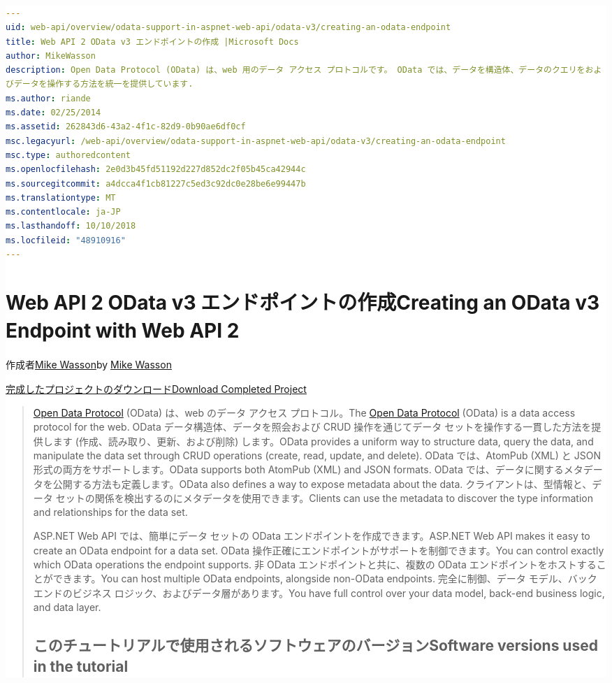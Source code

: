 ```yaml
---
uid: web-api/overview/odata-support-in-aspnet-web-api/odata-v3/creating-an-odata-endpoint
title: Web API 2 OData v3 エンドポイントの作成 |Microsoft Docs
author: MikeWasson
description: Open Data Protocol (OData) は、web 用のデータ アクセス プロトコルです。 OData では、データを構造体、データのクエリをおよびデータを操作する方法を統一を提供しています.
ms.author: riande
ms.date: 02/25/2014
ms.assetid: 262843d6-43a2-4f1c-82d9-0b90ae6df0cf
msc.legacyurl: /web-api/overview/odata-support-in-aspnet-web-api/odata-v3/creating-an-odata-endpoint
msc.type: authoredcontent
ms.openlocfilehash: 2e0d3b45fd51192d227d852dc2f05b45ca42944c
ms.sourcegitcommit: a4dcca4f1cb81227c5ed3c92dc0e28be6e99447b
ms.translationtype: MT
ms.contentlocale: ja-JP
ms.lasthandoff: 10/10/2018
ms.locfileid: "48910916"
---
```

<a name="creating-an-odata-v3-endpoint-with-web-api-2"></a><span data-ttu-id="e99f6-104">Web API 2 OData v3 エンドポイントの作成</span><span class="sxs-lookup"><span data-stu-id="e99f6-104">Creating an OData v3 Endpoint with Web API 2</span></span>
====================
<span data-ttu-id="e99f6-105">作成者[Mike Wasson](https://github.com/MikeWasson)</span><span class="sxs-lookup"><span data-stu-id="e99f6-105">by [Mike Wasson](https://github.com/MikeWasson)</span></span>

[<span data-ttu-id="e99f6-106">完成したプロジェクトのダウンロード</span><span class="sxs-lookup"><span data-stu-id="e99f6-106">Download Completed Project</span></span>](http://code.msdn.microsoft.com/ASPNET-Web-API-OData-cecdb524)

> <span data-ttu-id="e99f6-107">[Open Data Protocol](http://www.odata.org/) (OData) は、web のデータ アクセス プロトコル。</span><span class="sxs-lookup"><span data-stu-id="e99f6-107">The [Open Data Protocol](http://www.odata.org/) (OData) is a data access protocol for the web.</span></span> <span data-ttu-id="e99f6-108">OData データ構造体、データを照会および CRUD 操作を通じてデータ セットを操作する一貫した方法を提供します (作成、読み取り、更新、および削除) します。</span><span class="sxs-lookup"><span data-stu-id="e99f6-108">OData provides a uniform way to structure data, query the data, and manipulate the data set through CRUD operations (create, read, update, and delete).</span></span> <span data-ttu-id="e99f6-109">OData では、AtomPub (XML) と JSON 形式の両方をサポートします。</span><span class="sxs-lookup"><span data-stu-id="e99f6-109">OData supports both AtomPub (XML) and JSON formats.</span></span> <span data-ttu-id="e99f6-110">OData では、データに関するメタデータを公開する方法も定義します。</span><span class="sxs-lookup"><span data-stu-id="e99f6-110">OData also defines a way to expose metadata about the data.</span></span> <span data-ttu-id="e99f6-111">クライアントは、型情報と、データ セットの関係を検出するのにメタデータを使用できます。</span><span class="sxs-lookup"><span data-stu-id="e99f6-111">Clients can use the metadata to discover the type information and relationships for the data set.</span></span>
>
> <span data-ttu-id="e99f6-112">ASP.NET Web API では、簡単にデータ セットの OData エンドポイントを作成できます。</span><span class="sxs-lookup"><span data-stu-id="e99f6-112">ASP.NET Web API makes it easy to create an OData endpoint for a data set.</span></span> <span data-ttu-id="e99f6-113">OData 操作正確にエンドポイントがサポートを制御できます。</span><span class="sxs-lookup"><span data-stu-id="e99f6-113">You can control exactly which OData operations the endpoint supports.</span></span> <span data-ttu-id="e99f6-114">非 OData エンドポイントと共に、複数の OData エンドポイントをホストすることができます。</span><span class="sxs-lookup"><span data-stu-id="e99f6-114">You can host multiple OData endpoints, alongside non-OData endpoints.</span></span> <span data-ttu-id="e99f6-115">完全に制御、データ モデル、バック エンドのビジネス ロジック、およびデータ層があります。</span><span class="sxs-lookup"><span data-stu-id="e99f6-115">You have full control over your data model, back-end business logic, and data layer.</span></span>
>
> ## <a name="software-versions-used-in-the-tutorial"></a><span data-ttu-id="e99f6-116">このチュートリアルで使用されるソフトウェアのバージョン</span><span class="sxs-lookup"><span data-stu-id="e99f6-116">Software versions used in the tutorial</span></span>
>
>